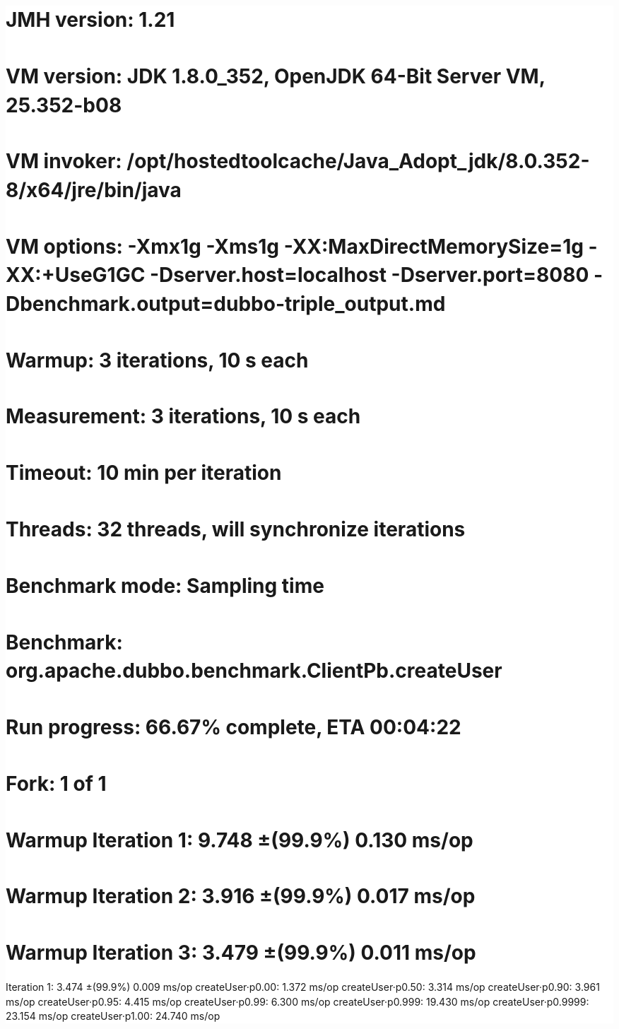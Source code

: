 
# JMH version: 1.21
# VM version: JDK 1.8.0_352, OpenJDK 64-Bit Server VM, 25.352-b08
# VM invoker: /opt/hostedtoolcache/Java_Adopt_jdk/8.0.352-8/x64/jre/bin/java
# VM options: -Xmx1g -Xms1g -XX:MaxDirectMemorySize=1g -XX:+UseG1GC -Dserver.host=localhost -Dserver.port=8080 -Dbenchmark.output=dubbo-triple_output.md
# Warmup: 3 iterations, 10 s each
# Measurement: 3 iterations, 10 s each
# Timeout: 10 min per iteration
# Threads: 32 threads, will synchronize iterations
# Benchmark mode: Sampling time
# Benchmark: org.apache.dubbo.benchmark.ClientPb.createUser

# Run progress: 66.67% complete, ETA 00:04:22
# Fork: 1 of 1
# Warmup Iteration   1: 9.748 ±(99.9%) 0.130 ms/op
# Warmup Iteration   2: 3.916 ±(99.9%) 0.017 ms/op
# Warmup Iteration   3: 3.479 ±(99.9%) 0.011 ms/op
Iteration   1: 3.474 ±(99.9%) 0.009 ms/op
                 createUser·p0.00:   1.372 ms/op
                 createUser·p0.50:   3.314 ms/op
                 createUser·p0.90:   3.961 ms/op
                 createUser·p0.95:   4.415 ms/op
                 createUser·p0.99:   6.300 ms/op
                 createUser·p0.999:  19.430 ms/op
                 createUser·p0.9999: 23.154 ms/op
                 createUser·p1.00:   24.740 ms/op

